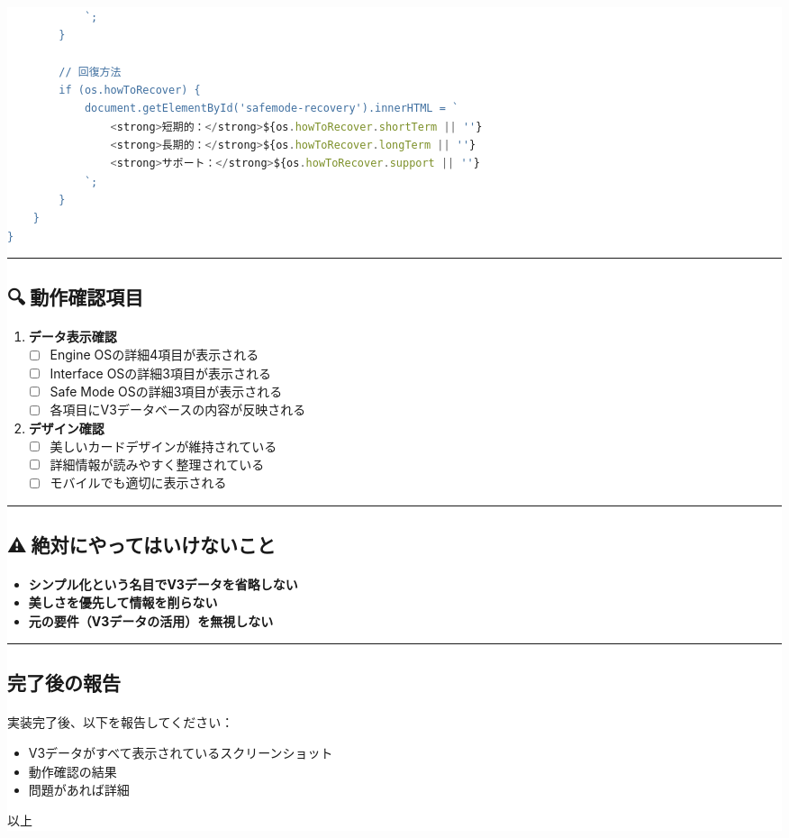 ```javascript
            `;
        }
        
        // 回復方法
        if (os.howToRecover) {
            document.getElementById('safemode-recovery').innerHTML = `
                <strong>短期的：</strong>${os.howToRecover.shortTerm || ''}
                <strong>長期的：</strong>${os.howToRecover.longTerm || ''}
                <strong>サポート：</strong>${os.howToRecover.support || ''}
            `;
        }
    }
}
```

---

## 🔍 動作確認項目

1. **データ表示確認**
   - [ ] Engine OSの詳細4項目が表示される
   - [ ] Interface OSの詳細3項目が表示される  
   - [ ] Safe Mode OSの詳細3項目が表示される
   - [ ] 各項目にV3データベースの内容が反映される

2. **デザイン確認**
   - [ ] 美しいカードデザインが維持されている
   - [ ] 詳細情報が読みやすく整理されている
   - [ ] モバイルでも適切に表示される

---

## ⚠️ 絶対にやってはいけないこと

- **シンプル化という名目でV3データを省略しない**
- **美しさを優先して情報を削らない**
- **元の要件（V3データの活用）を無視しない**

---

## 完了後の報告

実装完了後、以下を報告してください：
- V3データがすべて表示されているスクリーンショット
- 動作確認の結果
- 問題があれば詳細

以上